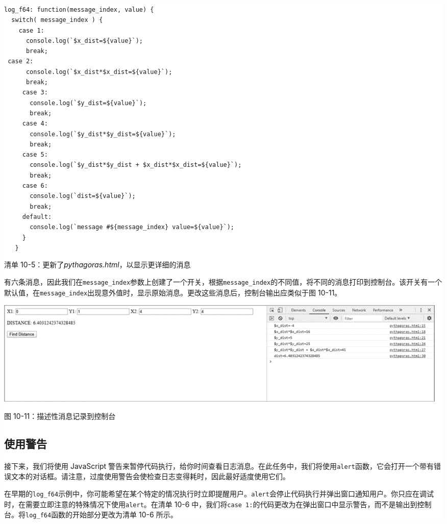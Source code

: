 ```
log_f64: function(message_index, value) {
  switch( message_index ) {
    case 1:
      console.log(`$x_dist=${value}`);
      break;
 case 2:
      console.log(`$x_dist*$x_dist=${value}`);
      break;
     case 3:
       console.log(`$y_dist=${value}`);
       break;
     case 4:
       console.log(`$y_dist*$y_dist=${value}`);
       break;
     case 5:
       console.log(`$y_dist*$y_dist + $x_dist*$x_dist=${value}`);
       break;
     case 6:
       console.log(`dist=${value}`);
       break;
     default:
       console.log(`message #${message_index} value=${value}`);
     }
   }
```

清单 10-5：更新了*pythagoras.html*，以显示更详细的消息

有六条消息，因此我们在`message_index`参数上创建了一个开关，根据`message_index`的不同值，将不同的消息打印到控制台。该开关有一个默认值，在`message_index`出现意外值时，显示原始消息。更改这些消息后，控制台输出应类似于图 10-11。

![f10011](img/f10011.png)

图 10-11：描述性消息记录到控制台

## 使用警告

接下来，我们将使用 JavaScript 警告来暂停代码执行，给你时间查看日志消息。在此任务中，我们将使用`alert`函数，它会打开一个带有错误文本的对话框。请注意，过度使用警告会使检查日志变得耗时，因此最好适度使用它们。

在早期的`log_f64`示例中，你可能希望在某个特定的情况执行时立即提醒用户。`alert`会停止代码执行并弹出窗口通知用户。你只应在调试时，在需要立即注意的特殊情况下使用`alert`。在清单 10-6 中，我们将`case 1:`的代码更改为在弹出窗口中显示警告，而不是输出到控制台。将`log_f64`函数的开始部分更改为清单 10-6 所示。
